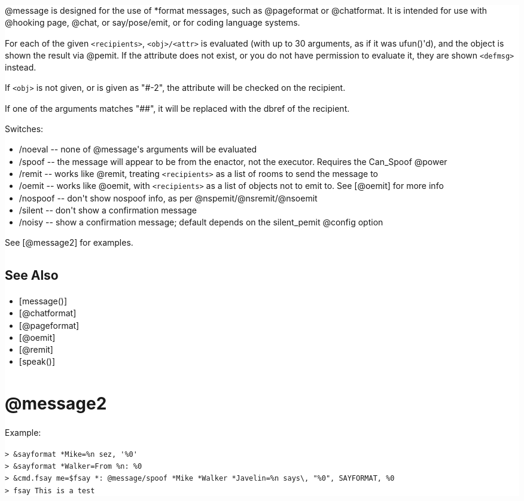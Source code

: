 @message is designed for the use of *format messages, such as @pageformat or @chatformat. It is intended for use with @hooking page, @chat, or say/pose/emit, or for coding language systems.

For each of the given `<recipients>`, `<obj>/<attr>` is evaluated (with up to 30 arguments, as if it was ufun()'d), and the object is shown the result via @pemit. If the attribute does not exist, or you do not have permission to evaluate it, they are shown `<defmsg>` instead.

If `<obj>` is not given, or is given as "#-2", the attribute will be checked on the recipient.

If one of the arguments matches "##", it will be replaced with the dbref of the recipient.

Switches:
- /noeval -- none of @message's arguments will be evaluated
- /spoof -- the message will appear to be from the enactor, not the executor. Requires the Can_Spoof @power
- /remit -- works like @remit, treating `<recipients>` as a list of rooms to send the message to
- /oemit -- works like @oemit, with `<recipients>` as a list of objects not to emit to. See [@oemit] for more info
- /nospoof -- don't show nospoof info, as per @nspemit/@nsremit/@nsoemit
- /silent -- don't show a confirmation message
- /noisy -- show a confirmation message; default depends on the silent_pemit @config option

See [@message2] for examples.

## See Also
- [message()]
- [@chatformat]
- [@pageformat]
- [@oemit]
- [@remit]
- [speak()]
# @message2
Example:
```
> &sayformat *Mike=%n sez, '%0'
> &sayformat *Walker=From %n: %0
> &cmd.fsay me=$fsay *: @message/spoof *Mike *Walker *Javelin=%n says\, "%0", SAYFORMAT, %0
> fsay This is a test
```

